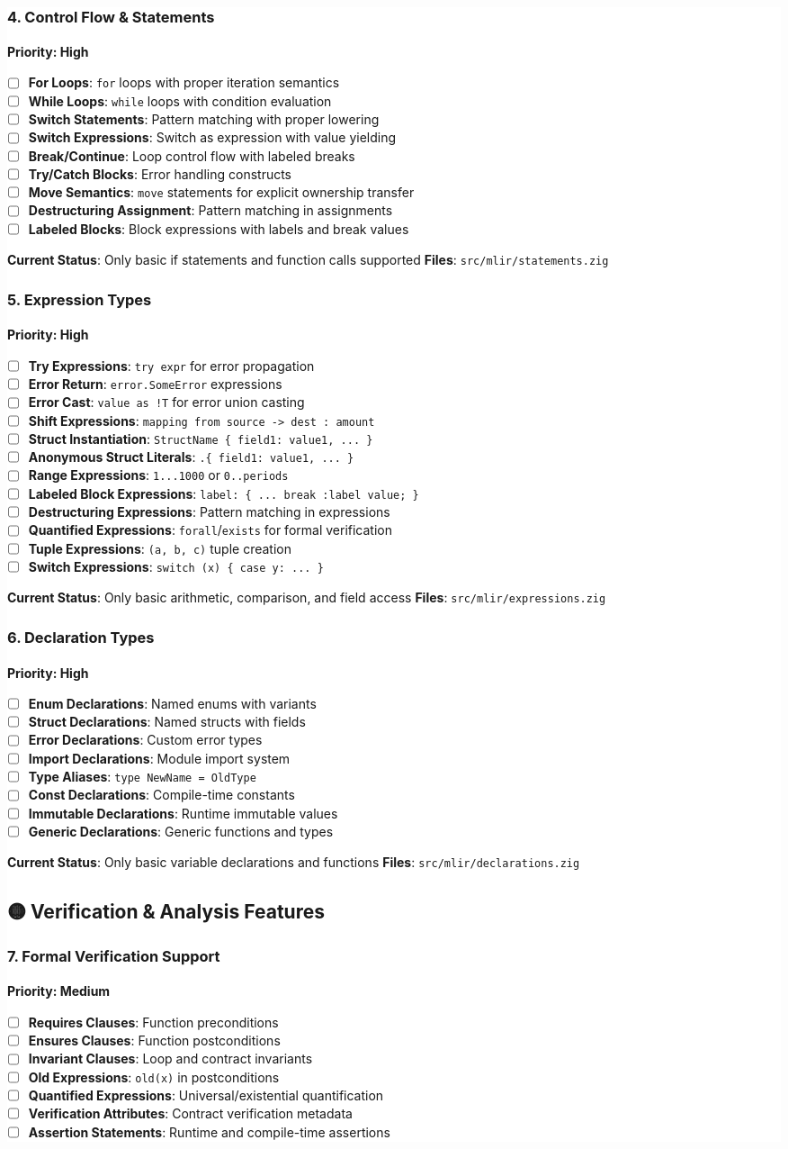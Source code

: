 ### 4. Control Flow & Statements
**Priority: High**
- [ ] **For Loops**: `for` loops with proper iteration semantics
- [ ] **While Loops**: `while` loops with condition evaluation
- [ ] **Switch Statements**: Pattern matching with proper lowering
- [ ] **Switch Expressions**: Switch as expression with value yielding
- [ ] **Break/Continue**: Loop control flow with labeled breaks
- [ ] **Try/Catch Blocks**: Error handling constructs
- [ ] **Move Semantics**: `move` statements for explicit ownership transfer
- [ ] **Destructuring Assignment**: Pattern matching in assignments
- [ ] **Labeled Blocks**: Block expressions with labels and break values

**Current Status**: Only basic if statements and function calls supported
**Files**: `src/mlir/statements.zig`

### 5. Expression Types
**Priority: High**
- [ ] **Try Expressions**: `try expr` for error propagation
- [ ] **Error Return**: `error.SomeError` expressions
- [ ] **Error Cast**: `value as !T` for error union casting
- [ ] **Shift Expressions**: `mapping from source -> dest : amount`
- [ ] **Struct Instantiation**: `StructName { field1: value1, ... }`
- [ ] **Anonymous Struct Literals**: `.{ field1: value1, ... }`
- [ ] **Range Expressions**: `1...1000` or `0..periods`
- [ ] **Labeled Block Expressions**: `label: { ... break :label value; }`
- [ ] **Destructuring Expressions**: Pattern matching in expressions
- [ ] **Quantified Expressions**: `forall`/`exists` for formal verification
- [ ] **Tuple Expressions**: `(a, b, c)` tuple creation
- [ ] **Switch Expressions**: `switch (x) { case y: ... }`

**Current Status**: Only basic arithmetic, comparison, and field access
**Files**: `src/mlir/expressions.zig`

### 6. Declaration Types
**Priority: High**
- [ ] **Enum Declarations**: Named enums with variants
- [ ] **Struct Declarations**: Named structs with fields
- [ ] **Error Declarations**: Custom error types
- [ ] **Import Declarations**: Module import system
- [ ] **Type Aliases**: `type NewName = OldType`
- [ ] **Const Declarations**: Compile-time constants
- [ ] **Immutable Declarations**: Runtime immutable values
- [ ] **Generic Declarations**: Generic functions and types

**Current Status**: Only basic variable declarations and functions
**Files**: `src/mlir/declarations.zig`

## 🟡 Verification & Analysis Features

### 7. Formal Verification Support
**Priority: Medium**
- [ ] **Requires Clauses**: Function preconditions
- [ ] **Ensures Clauses**: Function postconditions  
- [ ] **Invariant Clauses**: Loop and contract invariants
- [ ] **Old Expressions**: `old(x)` in postconditions
- [ ] **Quantified Expressions**: Universal/existential quantification
- [ ] **Verification Attributes**: Contract verification metadata
- [ ] **Assertion Statements**: Runtime and compile-time assertions
